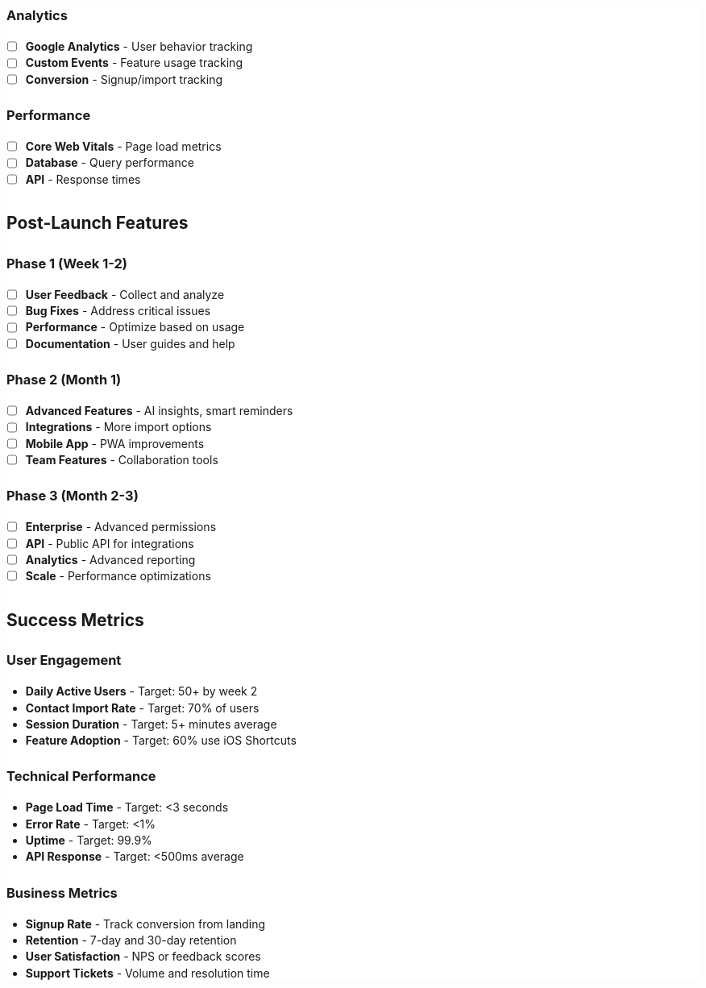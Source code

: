 ### Analytics
- [ ] **Google Analytics** - User behavior tracking
- [ ] **Custom Events** - Feature usage tracking
- [ ] **Conversion** - Signup/import tracking

### Performance
- [ ] **Core Web Vitals** - Page load metrics
- [ ] **Database** - Query performance
- [ ] **API** - Response times

## Post-Launch Features

### Phase 1 (Week 1-2)
- [ ] **User Feedback** - Collect and analyze
- [ ] **Bug Fixes** - Address critical issues
- [ ] **Performance** - Optimize based on usage
- [ ] **Documentation** - User guides and help

### Phase 2 (Month 1)
- [ ] **Advanced Features** - AI insights, smart reminders
- [ ] **Integrations** - More import options
- [ ] **Mobile App** - PWA improvements
- [ ] **Team Features** - Collaboration tools

### Phase 3 (Month 2-3)
- [ ] **Enterprise** - Advanced permissions
- [ ] **API** - Public API for integrations
- [ ] **Analytics** - Advanced reporting
- [ ] **Scale** - Performance optimizations

## Success Metrics

### User Engagement
- **Daily Active Users** - Target: 50+ by week 2
- **Contact Import Rate** - Target: 70% of users
- **Session Duration** - Target: 5+ minutes average
- **Feature Adoption** - Target: 60% use iOS Shortcuts

### Technical Performance
- **Page Load Time** - Target: <3 seconds
- **Error Rate** - Target: <1%
- **Uptime** - Target: 99.9%
- **API Response** - Target: <500ms average

### Business Metrics
- **Signup Rate** - Track conversion from landing
- **Retention** - 7-day and 30-day retention
- **User Satisfaction** - NPS or feedback scores
- **Support Tickets** - Volume and resolution time
